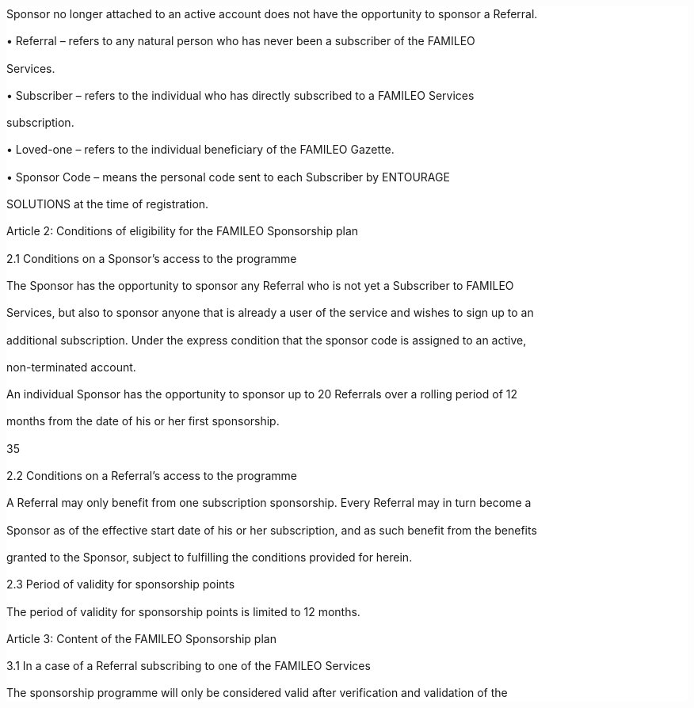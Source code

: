 Sponsor no longer attached to an active account does not have the opportunity to sponsor a Referral.



• Referral – refers to any natural person who has never been a subscriber of the FAMILEO

Services.

• Subscriber – refers to the individual who has directly subscribed to a FAMILEO Services

subscription.

• Loved-one – refers to the individual beneficiary of the FAMILEO Gazette.

• Sponsor Code – means the personal code sent to each Subscriber by ENTOURAGE

SOLUTIONS at the time of registration.



Article 2: Conditions of eligibility for the FAMILEO Sponsorship plan

2.1 Conditions on a Sponsor’s access to the programme

The Sponsor has the opportunity to sponsor any Referral who is not yet a Subscriber to FAMILEO

Services, but also to sponsor anyone that is already a user of the service and wishes to sign up to an

additional subscription. Under the express condition that the sponsor code is assigned to an active,

non-terminated account.



An individual Sponsor has the opportunity to sponsor up to 20 Referrals over a rolling period of 12

months from the date of his or her first sponsorship.

35



2.2 Conditions on a Referral’s access to the programme

A Referral may only benefit from one subscription sponsorship. Every Referral may in turn become a

Sponsor as of the effective start date of his or her subscription, and as such benefit from the benefits

granted to the Sponsor, subject to fulfilling the conditions provided for herein.



2.3 Period of validity for sponsorship points

The period of validity for sponsorship points is limited to 12 months.



Article 3: Content of the FAMILEO Sponsorship plan

3.1 In a case of a Referral subscribing to one of the FAMILEO Services

The sponsorship programme will only be considered valid after verification and validation of the
